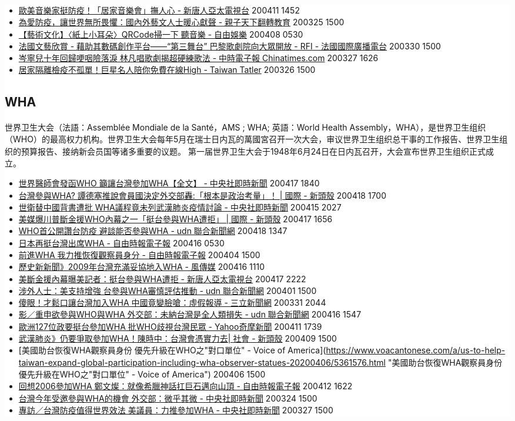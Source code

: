 - [歐美音樂家挺防疫！「居家音樂會」撫人心 - 新唐人亞太電視台](http://www.ntdtv.com.tw/b5/20200411/video/268267.html?%E6%AD%90%E7%BE%8E%E9%9F%B3%E6%A8%82%E5%AE%B6%E6%8C%BA%E9%98%B2%E7%96%AB%EF%BC%81%E3%80%8C%E5%B1%85%E5%AE%B6%E9%9F%B3%E6%A8%82%E6%9C%83%E3%80%8D%E6%92%AB%E4%BA%BA%E5%BF%83 "歐美音樂家挺防疫！「居家音樂會」撫人心 - 新唐人亞太電視台") 200411 1452
- [為愛防疫，讓世界無所畏懼：國內外藝文人士暖心獻聲 - 親子天下翻轉教育](https://flipedu.parenting.com.tw/article/5769 "為愛防疫，讓世界無所畏懼：國內外藝文人士暖心獻聲 - 親子天下翻轉教育") 200325 1500
- [【藝術文化】〈紙上小耳朵〉QRCode掃一下 聽音樂 - 自由娛樂](https://ent.ltn.com.tw/news/paper/1364482 "【藝術文化】〈紙上小耳朵〉QRCode掃一下 聽音樂 - 自由娛樂") 200408 0530
- [法國文藝欣賞 - 藉助其數碼創作平台——“第三舞台” 巴黎歌劇院向大眾開放 - RFI - 法國國際廣播電台](http://www.rfi.fr/tw/%E9%AD%85%E5%8A%9B%E6%B3%95%E8%98%AD%E8%A5%BF/20200330-%E8%97%89%E5%8A%A9%E5%85%B6%E6%95%B8%E7%A2%BC%E5%89%B5%E4%BD%9C%E5%B9%B3%E5%8F%B0-%E7%AC%AC%E4%B8%89%E8%88%9E%E5%8F%B0-%E5%B7%B4%E9%BB%8E%E6%AD%8C%E5%8A%87%E9%99%A2%E5%90%91%E5%A4%A7%E7%9C%BE%E9%96%8B%E6%94%BE "法國文藝欣賞 - 藉助其數碼創作平台——“第三舞台” 巴黎歌劇院向大眾開放 - RFI - 法國國際廣播電台") 200330 1500
- [岑寧兒十年回歸哽咽險落淚 林凡唱歌劇揭超硬練歌法 - 中時電子報 Chinatimes.com](https://www.chinatimes.com/realtimenews/20200327003837-260404 "岑寧兒十年回歸哽咽險落淚 林凡唱歌劇揭超硬練歌法 - 中時電子報 Chinatimes.com") 200327 1626
- [居家隔離檢疫不孤單！巨星名人陪你免費在線High - Taiwan Tatler](https://tw.asiatatler.com/life/home-entertainment-online-concerts-book-readings-celebrities "居家隔離檢疫不孤單！巨星名人陪你免費在線High - Taiwan Tatler") 200326 1500

## WHA

世界卫生大会（法語：Assemblée Mondiale de la Santé，AMS ;  WHA; 英語：World Health Assembly，WHA），是世界卫生组织（WHO）的最高权力机构。世界卫生大会每年5月在瑞士日内瓦的萬國宮召开一次大会，审议世界卫生组织总干事的工作报告、世界卫生组织的预算报告、接纳新会员国等诸多重要的议题。
第一届世界卫生大会于1948年6月24日在日内瓦召开，大会宣布世界卫生组织正式成立。
- [世界醫師會發函WHO 籲讓台灣參加WHA【全文】 - 中央社即時新聞](https://www.cna.com.tw/news/firstnews/202004175016.aspx "世界醫師會發函WHO 籲讓台灣參加WHA【全文】 - 中央社即時新聞") 200417 1840
- [台灣參與WHA? 譚德塞推說會員國決定外交部轟:「根本是政治考量」！ | 國際 - 新頭殼](https://newtalk.tw/news/view/2020-04-18/393554 "台灣參與WHA? 譚德塞推說會員國決定外交部轟:「根本是政治考量」！ | 國際 - 新頭殼") 200418 1700
- [世衛替中國背書遭批 WHA議程竟未列武漢肺炎疫情討論 - 中央社即時新聞](https://www.cna.com.tw/news/firstnews/202004150395.aspx "世衛替中國背書遭批 WHA議程竟未列武漢肺炎疫情討論 - 中央社即時新聞") 200415 2027
- [美媒爆川普斷金援WHO內幕之一「挺台參與WHA遭拒」 | 國際 - 新頭殼](https://newtalk.tw/news/view/2020-04-17/393151 "美媒爆川普斷金援WHO內幕之一「挺台參與WHA遭拒」 | 國際 - 新頭殼") 200417 1656
- [WHO首公開讚台防疫 避談能否參與WHA - udn 聯合新聞網](https://udn.com/news/story/121061/4501275?from=udn-catelistnews_ch2 "WHO首公開讚台防疫 避談能否參與WHA - udn 聯合新聞網") 200418 1347
- [日本再挺台灣出席WHA - 自由時報電子報](https://news.ltn.com.tw/news/politics/paper/1366263 "日本再挺台灣出席WHA - 自由時報電子報") 200416 0530
- [前進WHA 我力推恢復觀察員身分 - 自由時報電子報](https://news.ltn.com.tw/news/politics/paper/1363531 "前進WHA 我力推恢復觀察員身分 - 自由時報電子報") 200404 1500
- [歷史新新聞》2009年台灣充滿妥協地入WHA - 風傳媒](https://www.storm.mg/article/2523702 "歷史新新聞》2009年台灣充滿妥協地入WHA - 風傳媒") 200416 1110
- [美斷金援內幕曝美記者：挺台參與WHA遭拒 - 新唐人亞太電視台](http://www.ntdtv.com.tw/b5/20200417/video/268723.html?%E7%BE%8E%E6%96%B7%E9%87%91%E6%8F%B4%E5%85%A7%E5%B9%95%E6%9B%9D%20%E7%BE%8E%E8%A8%98%E8%80%85%EF%BC%9A%E6%8C%BA%E5%8F%B0%E5%8F%83%E8%88%87WHA%E9%81%AD%E6%8B%92 "美斷金援內幕曝美記者：挺台參與WHA遭拒 - 新唐人亞太電視台") 200417 2222
- [涉外人士：美支持增強 台參與WHA審慎評估推動 - udn 聯合新聞網](https://udn.com/news/story/6656/4461399 "涉外人士：美支持增強 台參與WHA審慎評估推動 - udn 聯合新聞網") 200401 1500
- [傻眼！才鬆口讓台灣加入WHA 中國竟變臉嗆：虛假報導 - 三立新聞網](https://www.setn.com/News.aspx?NewsID=717846 "傻眼！才鬆口讓台灣加入WHA 中國竟變臉嗆：虛假報導 - 三立新聞網") 200331 2044
- [影／重申欲參與WHO與WHA 外交部：未納台灣是全人類損失 - udn 聯合新聞網](https://udn.com/news/story/121061/4496731 "影／重申欲參與WHO與WHA 外交部：未納台灣是全人類損失 - udn 聯合新聞網") 200416 1547
- [歐洲127位政要挺台參加WHA 批WHO歧視台灣民眾 - Yahoo奇摩新聞](https://tw.news.yahoo.com/%E6%AD%90%E6%B4%B2127%E4%BD%8D%E6%94%BF%E8%A6%81%E6%8C%BA%E5%8F%B0%E5%8F%83%E5%8A%A0wha-%E6%89%B9who%E6%AD%A7%E8%A6%96%E5%8F%B0%E7%81%A3%E6%B0%91%E7%9C%BE-093900476.html "歐洲127位政要挺台參加WHA 批WHO歧視台灣民眾 - Yahoo奇摩新聞") 200411 1739
- [武漢肺炎》仍要爭取參加WHA！陳時中：台灣會憑實力去| 社會 - 新頭殼](https://newtalk.tw/news/view/2020-04-09/388769 "武漢肺炎》仍要爭取參加WHA！陳時中：台灣會憑實力去| 社會 - 新頭殼") 200409 1500
- [美國助台恢復WHA觀察員身份 優先升級在WHO之"對口單位" - Voice of America](https://www.voacantonese.com/a/us-to-help-taiwan-expand-global-participation-including-wha-observer-statues-20200406/5361576.html "美國助台恢復WHA觀察員身份 優先升級在WHO之"對口單位" - Voice of America") 200406 1500
- [回想2006參加WHA 鄭文燦：就像希臘神話扛巨石邁向山頂 - 自由時報電子報](https://news.ltn.com.tw/news/politics/breakingnews/3131324 "回想2006參加WHA 鄭文燦：就像希臘神話扛巨石邁向山頂 - 自由時報電子報") 200412 1622
- [台灣今年受邀參與WHA的機會 外交部：微乎其微 - 中央社即時新聞](https://www.cna.com.tw/news/aipl/202003240132.aspx "台灣今年受邀參與WHA的機會 外交部：微乎其微 - 中央社即時新聞") 200324 1500
- [專訪／台灣防疫值得世界效法 美議員：力推參加WHA - 中央社即時新聞](https://www.cna.com.tw/news/aipl/202003270057.aspx "專訪／台灣防疫值得世界效法 美議員：力推參加WHA - 中央社即時新聞") 200327 1500
